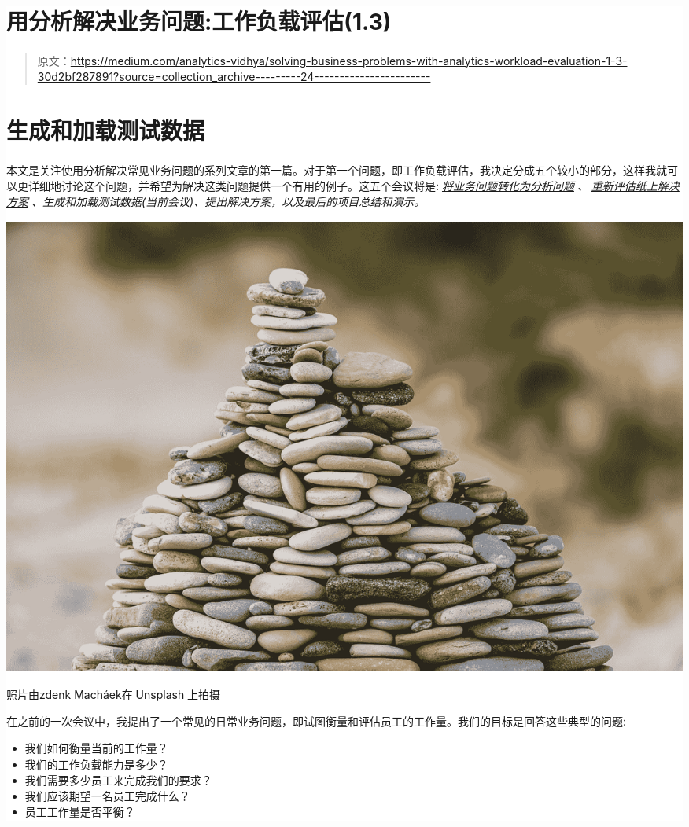 # 用分析解决业务问题:工作负载评估(1.3)

> 原文：<https://medium.com/analytics-vidhya/solving-business-problems-with-analytics-workload-evaluation-1-3-30d2bf287891?source=collection_archive---------24----------------------->

# 生成和加载测试数据

本文是关注使用分析解决常见业务问题的系列文章的第一篇。对于第一个问题，即工作负载评估，我决定分成五个较小的部分，这样我就可以更详细地讨论这个问题，并希望为解决这类问题提供一个有用的例子。这五个会议将是: [*将业务问题转化为分析问题*](/analytics-vidhya/how-to-translate-business-problems-into-analytical-problems-d1e4f1305ff0) *、* [*重新评估纸上解决方案*](/analytics-vidhya/solving-business-problems-with-analytics-workload-evaluation-1-2-6d54ad1c15b0) *、生成和加载测试数据(当前会议)、提出解决方案，以及最后的项目总结和演示。*

![](img/dca216d3e5ecbee11ea5825d6236d76d.png)

照片由[zdenk Macháek](https://unsplash.com/@zmachacek?utm_source=medium&utm_medium=referral)在 [Unsplash](https://unsplash.com?utm_source=medium&utm_medium=referral) 上拍摄

在之前的一次会议中，我提出了一个常见的日常业务问题，即试图衡量和评估员工的工作量。我们的目标是回答这些典型的问题:

*   我们如何衡量当前的工作量？
*   我们的工作负载能力是多少？
*   我们需要多少员工来完成我们的要求？
*   我们应该期望一名员工完成什么？
*   员工工作量是否平衡？
